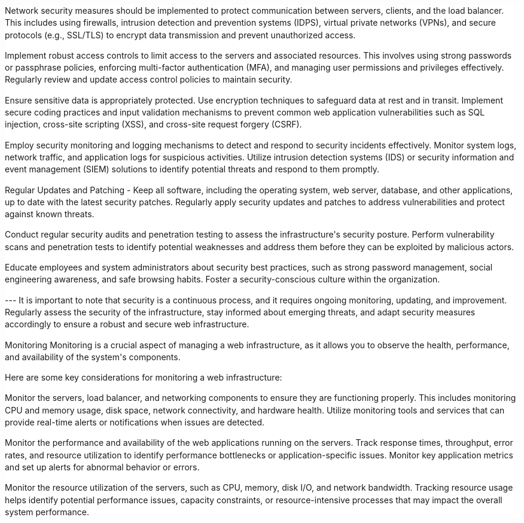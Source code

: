Network security measures should be implemented to protect communication between servers, clients, and the load balancer. This includes using firewalls, intrusion detection and prevention systems (IDPS), virtual private networks (VPNs), and secure protocols (e.g., SSL/TLS) to encrypt data transmission and prevent unauthorized access.

Implement robust access controls to limit access to the servers and associated resources. This involves using strong passwords or passphrase policies, enforcing multi-factor authentication (MFA), and managing user permissions and privileges effectively. Regularly review and update access control policies to maintain security.

Ensure sensitive data is appropriately protected. Use encryption techniques to safeguard data at rest and in transit. Implement secure coding practices and input validation mechanisms to prevent common web application vulnerabilities such as SQL injection, cross-site scripting (XSS), and cross-site request forgery (CSRF).

Employ security monitoring and logging mechanisms to detect and respond to security incidents effectively. Monitor system logs, network traffic, and application logs for suspicious activities. Utilize intrusion detection systems (IDS) or security information and event management (SIEM) solutions to identify potential threats and respond to them promptly.

Regular Updates and Patching - Keep all software, including the operating system, web server, database, and other applications, up to date with the latest security patches. Regularly apply security updates and patches to address vulnerabilities and protect against known threats.

Conduct regular security audits and penetration testing to assess the infrastructure's security posture. Perform vulnerability scans and penetration tests to identify potential weaknesses and address them before they can be exploited by malicious actors.

Educate employees and system administrators about security best practices, such as strong password management, social engineering awareness, and safe browsing habits. Foster a security-conscious culture within the organization.

--- It is important to note that security is a continuous process, and it requires ongoing monitoring, updating, and improvement. Regularly assess the security of the infrastructure, stay informed about emerging threats, and adapt security measures accordingly to ensure a robust and secure web infrastructure.

Monitoring
Monitoring is a crucial aspect of managing a web infrastructure, as it allows you to observe the health, performance, and availability of the system's components.

Here are some key considerations for monitoring a web infrastructure:

Monitor the servers, load balancer, and networking components to ensure they are functioning properly. This includes monitoring CPU and memory usage, disk space, network connectivity, and hardware health. Utilize monitoring tools and services that can provide real-time alerts or notifications when issues are detected.

Monitor the performance and availability of the web applications running on the servers. Track response times, throughput, error rates, and resource utilization to identify performance bottlenecks or application-specific issues. Monitor key application metrics and set up alerts for abnormal behavior or errors.

Monitor the resource utilization of the servers, such as CPU, memory, disk I/O, and network bandwidth. Tracking resource usage helps identify potential performance issues, capacity constraints, or resource-intensive processes that may impact the overall system performance.
